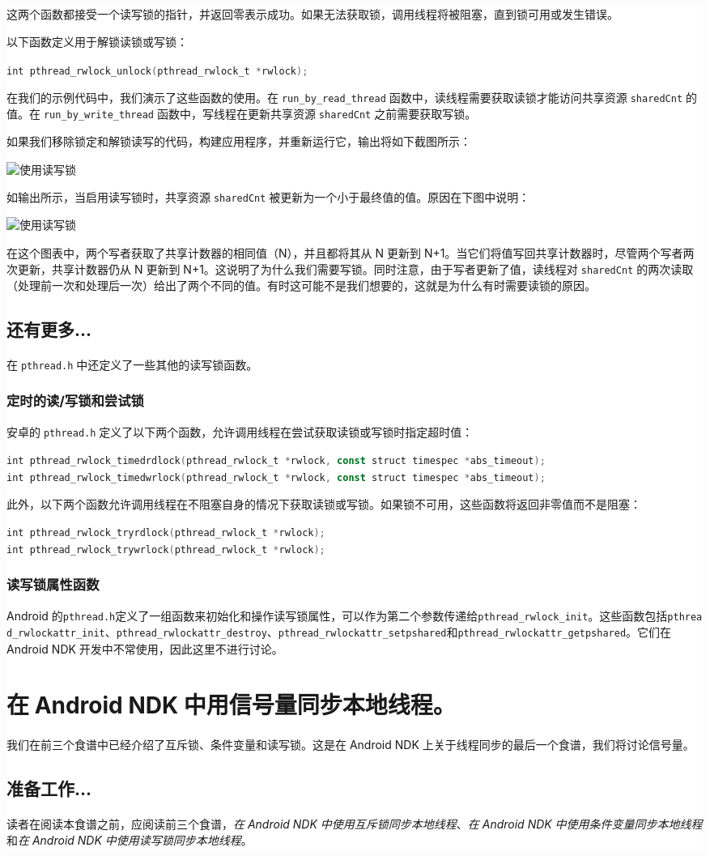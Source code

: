 这两个函数都接受一个读写锁的指针，并返回零表示成功。如果无法获取锁，调用线程将被阻塞，直到锁可用或发生错误。

以下函数定义用于解锁读锁或写锁：

```kt
int pthread_rwlock_unlock(pthread_rwlock_t *rwlock);
```

在我们的示例代码中，我们演示了这些函数的使用。在 `run_by_read_thread` 函数中，读线程需要获取读锁才能访问共享资源 `sharedCnt` 的值。在 `run_by_write_thread` 函数中，写线程在更新共享资源 `sharedCnt` 之前需要获取写锁。

如果我们移除锁定和解锁读写的代码，构建应用程序，并重新运行它，输出将如下截图所示：

![使用读写锁](https://github.com/OpenDocCN/freelearn-android-pt2-zh/raw/master/docs/andr-ndk-cb/img/1505_06_08.jpg)

如输出所示，当启用读写锁时，共享资源 `sharedCnt` 被更新为一个小于最终值的值。原因在下图中说明：

![使用读写锁](https://github.com/OpenDocCN/freelearn-android-pt2-zh/raw/master/docs/andr-ndk-cb/img/1505_06_09.jpg)

在这个图表中，两个写者获取了共享计数器的相同值（N），并且都将其从 N 更新到 N+1。当它们将值写回共享计数器时，尽管两个写者两次更新，共享计数器仍从 N 更新到 N+1。这说明了为什么我们需要写锁。同时注意，由于写者更新了值，读线程对 `sharedCnt` 的两次读取（处理前一次和处理后一次）给出了两个不同的值。有时这可能不是我们想要的，这就是为什么有时需要读锁的原因。

## 还有更多...

在 `pthread.h` 中还定义了一些其他的读写锁函数。

### 定时的读/写锁和尝试锁

安卓的 `pthread.h` 定义了以下两个函数，允许调用线程在尝试获取读锁或写锁时指定超时值：

```kt
int pthread_rwlock_timedrdlock(pthread_rwlock_t *rwlock, const struct timespec *abs_timeout);
int pthread_rwlock_timedwrlock(pthread_rwlock_t *rwlock, const struct timespec *abs_timeout);
```

此外，以下两个函数允许调用线程在不阻塞自身的情况下获取读锁或写锁。如果锁不可用，这些函数将返回非零值而不是阻塞：

```kt
int pthread_rwlock_tryrdlock(pthread_rwlock_t *rwlock);
int pthread_rwlock_trywrlock(pthread_rwlock_t *rwlock);
```

### 读写锁属性函数

Android 的`pthread.h`定义了一组函数来初始化和操作读写锁属性，可以作为第二个参数传递给`pthread_rwlock_init`。这些函数包括`pthread_rwlockattr_init`、`pthread_rwlockattr_destroy`、`pthread_rwlockattr_setpshared`和`pthread_rwlockattr_getpshared`。它们在 Android NDK 开发中不常使用，因此这里不进行讨论。

# 在 Android NDK 中用信号量同步本地线程。

我们在前三个食谱中已经介绍了互斥锁、条件变量和读写锁。这是在 Android NDK 上关于线程同步的最后一个食谱，我们将讨论信号量。

## 准备工作...

读者在阅读本食谱之前，应阅读前三个食谱，*在 Android NDK 中使用互斥锁同步本地线程*、*在 Android NDK 中使用条件变量同步本地线程*和*在 Android NDK 中使用读写锁同步本地线程*。
